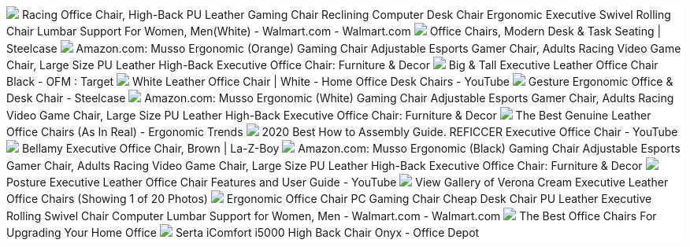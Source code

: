 [ ![](https://i5.walmartimages.com/asr/dad43252-c144-4766-95cf-d5779c5db225_1.1095c26367a36e18e028cac3f4a44ac1.jpeg)](https://i5.walmartimages.com/asr/dad43252-c144-4766-95cf-d5779c5db225_1.1095c26367a36e18e028cac3f4a44ac1.jpeg) Racing Office Chair, High-Back PU Leather Gaming Chair Reclining Computer  Desk Chair Ergonomic Executive Swivel Rolling Chair Lumbar Support For  Women, Men(White) - Walmart.com - Walmart.com
[ ![](https://steelcase-res.cloudinary.com/image/upload/c_fill,dpr_auto,q_70,h_656,w_1166/v1589932105/www.steelcase.com/2020/05/19/20-140118-oneup.jpg)](https://steelcase-res.cloudinary.com/image/upload/c_fill,dpr_auto,q_70,h_656,w_1166/v1589932105/www.steelcase.com/2020/05/19/20-140118-oneup.jpg) Office Chairs, Modern Desk & Task Seating | Steelcase
[ ![](https://images-na.ssl-images-amazon.com/images/I/51PHvwgjaPL._AC_SX522_.jpg)](https://images-na.ssl-images-amazon.com/images/I/51PHvwgjaPL._AC_SX522_.jpg) Amazon.com: Musso Ergonomic (Orange) Gaming Chair Adjustable Esports Gamer  Chair, Adults Racing Video Game Chair, Large Size PU Leather High-Back  Executive Office Chair: Furniture & Decor
[ ![](https://smedia.webcollage.net/rwvfp/wc/cp/1550693223329_021aad6b-fe07-4eac-b2ca-6e5313e14a21/module/ofm/_cp/products/1519160852113/tab-54583664-acbd-44c7-a12a-a11d784fac1b/0f4b097c-8396-46bb-9d2e-e5ce5a18179a.jpg.w240.jpg)](https://smedia.webcollage.net/rwvfp/wc/cp/1550693223329_021aad6b-fe07-4eac-b2ca-6e5313e14a21/module/ofm/_cp/products/1519160852113/tab-54583664-acbd-44c7-a12a-a11d784fac1b/0f4b097c-8396-46bb-9d2e-e5ce5a18179a.jpg.w240.jpg) Big & Tall Executive Leather Office Chair Black - OFM : Target
[ ![](https://i.ytimg.com/vi/G-rvP8Njzjk/hqdefault.jpg)](https://i.ytimg.com/vi/G-rvP8Njzjk/hqdefault.jpg) White Leather Office Chair | White - Home Office Desk Chairs - YouTube
[ ![](https://steelcase-res.cloudinary.com/image/upload/c_fill,dpr_auto,q_70,h_656,w_1166/v1590006833/www.steelcase.com/2020/05/20/20-0140277.jpg)](https://steelcase-res.cloudinary.com/image/upload/c_fill,dpr_auto,q_70,h_656,w_1166/v1590006833/www.steelcase.com/2020/05/20/20-0140277.jpg) Gesture Ergonomic Office & Desk Chair - Steelcase
[ ![](https://images-na.ssl-images-amazon.com/images/I/51vGZOGDwzL._AC_SX522_.jpg)](https://images-na.ssl-images-amazon.com/images/I/51vGZOGDwzL._AC_SX522_.jpg) Amazon.com: Musso Ergonomic (White) Gaming Chair Adjustable Esports Gamer  Chair, Adults Racing Video Game Chair, Large Size PU Leather High-Back  Executive Office Chair: Furniture & Decor
[ ![](http://ergonomictrends.com/wp-content/uploads/2020/04/best-genuine-leather-office-chairs.jpg)](http://ergonomictrends.com/wp-content/uploads/2020/04/best-genuine-leather-office-chairs.jpg) The Best Genuine Leather Office Chairs (As In Real) - Ergonomic Trends
[ ![](https://i.ytimg.com/vi/JKBE3eRK8J4/maxresdefault.jpg)](https://i.ytimg.com/vi/JKBE3eRK8J4/maxresdefault.jpg)  2020 Best How to Assembly Guide. REFICCER Executive Office Chair  -  YouTube
[ ![](https://content.la-z-boy.com/Images/product/category/homeaccents/xlarge/CHR20092_CDPprimary.jpg)](https://content.la-z-boy.com/Images/product/category/homeaccents/xlarge/CHR20092_CDPprimary.jpg) Bellamy Executive Office Chair, Brown | La-Z-Boy
[ ![](https://images-na.ssl-images-amazon.com/images/I/51S3Q3epRoL._AC_SX522_.jpg)](https://images-na.ssl-images-amazon.com/images/I/51S3Q3epRoL._AC_SX522_.jpg) Amazon.com: Musso Ergonomic (Black) Gaming Chair Adjustable Esports Gamer  Chair, Adults Racing Video Game Chair, Large Size PU Leather High-Back  Executive Office Chair: Furniture & Decor
[ ![](https://i.ytimg.com/vi/B1iudnzwP0g/hqdefault.jpg)](https://i.ytimg.com/vi/B1iudnzwP0g/hqdefault.jpg) Posture Executive Leather Office Chair Features and User Guide - YouTube
[ ![](https://www.drawzit.com/wp-content/uploads/2018/04/well-known-verona-cream-executive-leather-office-chairs-within-verona-leather-office-chair-assembly-youtube.jpg)](https://www.drawzit.com/wp-content/uploads/2018/04/well-known-verona-cream-executive-leather-office-chairs-within-verona-leather-office-chair-assembly-youtube.jpg) View Gallery of Verona Cream Executive Leather Office Chairs (Showing 1 of  20 Photos)
[ ![](https://i5.walmartimages.com/asr/54a8d363-cea7-41bf-8442-d422f4ace61d_1.6be0ddba12db7e8a6886e62fbf2b8849.jpeg?odnWidth=612&odnHeight=612&odnBg=ffffff)](https://i5.walmartimages.com/asr/54a8d363-cea7-41bf-8442-d422f4ace61d_1.6be0ddba12db7e8a6886e62fbf2b8849.jpeg?odnWidth=612&odnHeight=612&odnBg=ffffff) Ergonomic Office Chair PC Gaming Chair Cheap Desk Chair PU Leather Executive  Rolling Swivel Chair Computer Lumbar Support for Women, Men - Walmart.com -  Walmart.com
[ ![](https://specials-images.forbesimg.com/imageserve/5eea485bdb3b680006a1e736/960x0.jpg?cropX1=0&cropX2=800&cropY1=233&cropY2=766)](https://specials-images.forbesimg.com/imageserve/5eea485bdb3b680006a1e736/960x0.jpg?cropX1=0&cropX2=800&cropY1=233&cropY2=766) The Best Office Chairs For Upgrading Your Home Office
[ ![](https://media.officedepot.com/image/upload/b_rgb:FFFFFF,c_pad,dpr_1.0,f_auto,h_1665,q_auto,w_1250/c_pad,h_1665,w_1250/v1/products/559623/559623_p_serta_icomfort_for_workpro_i5000_series_high_back_chair?pgw=1&pgwact=1)](https://media.officedepot.com/image/upload/b_rgb:FFFFFF,c_pad,dpr_1.0,f_auto,h_1665,q_auto,w_1250/c_pad,h_1665,w_1250/v1/products/559623/559623_p_serta_icomfort_for_workpro_i5000_series_high_back_chair?pgw=1&pgwact=1) Serta iComfort i5000 High Back Chair Onyx - Office Depot